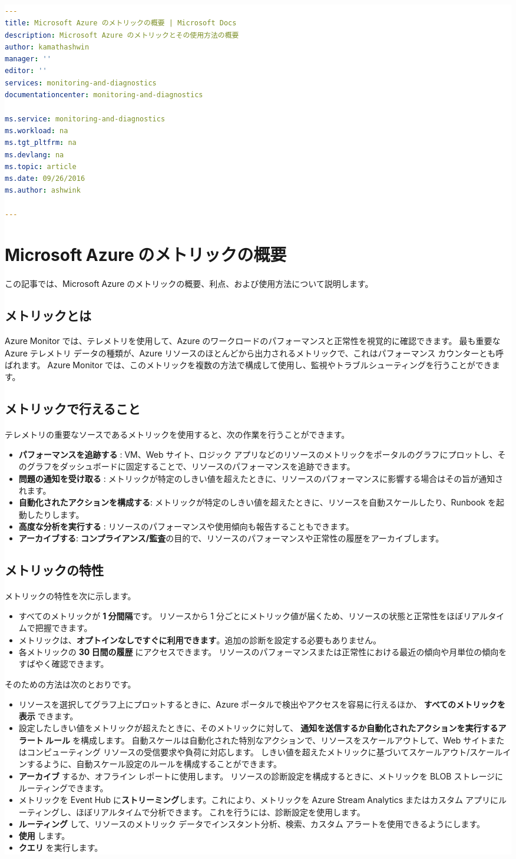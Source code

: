```yaml
---
title: Microsoft Azure のメトリックの概要 | Microsoft Docs
description: Microsoft Azure のメトリックとその使用方法の概要
author: kamathashwin
manager: ''
editor: ''
services: monitoring-and-diagnostics
documentationcenter: monitoring-and-diagnostics

ms.service: monitoring-and-diagnostics
ms.workload: na
ms.tgt_pltfrm: na
ms.devlang: na
ms.topic: article
ms.date: 09/26/2016
ms.author: ashwink

---
```

# <a name="overview-of-metrics-in-microsoft-azure"></a>Microsoft Azure のメトリックの概要
この記事では、Microsoft Azure のメトリックの概要、利点、および使用方法について説明します。  

## <a name="what-are-metrics?"></a>メトリックとは
Azure Monitor では、テレメトリを使用して、Azure のワークロードのパフォーマンスと正常性を視覚的に確認できます。 最も重要な Azure テレメトリ データの種類が、Azure リソースのほとんどから出力されるメトリックで、これはパフォーマンス カウンターとも呼ばれます。 Azure Monitor では、このメトリックを複数の方法で構成して使用し、監視やトラブルシューティングを行うことができます。

## <a name="what-can-you-do-with-metrics?"></a>メトリックで行えること
テレメトリの重要なソースであるメトリックを使用すると、次の作業を行うことができます。

* **パフォーマンスを追跡する** : VM、Web サイト、ロジック アプリなどのリソースのメトリックをポータルのグラフにプロットし、そのグラフをダッシュボードに固定することで、リソースのパフォーマンスを追跡できます。
* **問題の通知を受け取る** : メトリックが特定のしきい値を超えたときに、リソースのパフォーマンスに影響する場合はその旨が通知されます。
* **自動化されたアクションを構成する**: メトリックが特定のしきい値を超えたときに、リソースを自動スケールしたり、Runbook を起動したりします。
* **高度な分析を実行する** : リソースのパフォーマンスや使用傾向も報告することもできます。
* **アーカイブする**: **コンプライアンス/監査**の目的で、リソースのパフォーマンスや正常性の履歴をアーカイブします。

## <a name="metric-characteristics"></a>メトリックの特性
メトリックの特性を次に示します。

* すべてのメトリックが **1 分間隔**です。 リソースから 1 分ごとにメトリック値が届くため、リソースの状態と正常性をほぼリアルタイムで把握できます。
* メトリックは、**オプトインなしですぐに利用できます**。追加の診断を設定する必要もありません。
* 各メトリックの **30 日間の履歴** にアクセスできます。 リソースのパフォーマンスまたは正常性における最近の傾向や月単位の傾向をすばやく確認できます。

そのための方法は次のとおりです。

* リソースを選択してグラフ上にプロットするときに、Azure ポータルで検出やアクセスを容易に行えるほか、 **すべてのメトリックを表示** できます。 
* 設定したしきい値をメトリックが超えたときに、そのメトリックに対して、 **通知を送信するか自動化されたアクションを実行するアラート ルール** を構成します。 自動スケールは自動化された特別なアクションで、リソースをスケールアウトして、Web サイトまたはコンピューティング リソースの受信要求や負荷に対応します。 しきい値を超えたメトリックに基づいてスケールアウト/スケールインするように、自動スケール設定のルールを構成することができます。
* **アーカイブ** するか、オフライン レポートに使用します。 リソースの診断設定を構成するときに、メトリックを BLOB ストレージにルーティングできます。
* メトリックを Event Hub に**ストリーミング**します。これにより、メトリックを Azure Stream Analytics またはカスタム アプリにルーティングし、ほぼリアルタイムで分析できます。 これを行うには、診断設定を使用します。
* **ルーティング** して、リソースのメトリック データでインスタント分析、検索、カスタム アラートを使用できるようにします。
* **使用** します。
* **クエリ** を実行します。
  